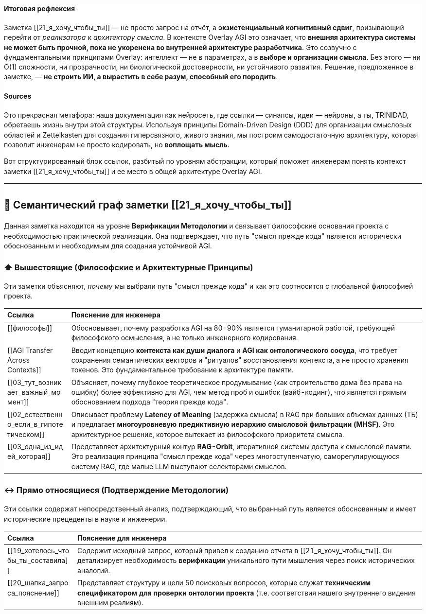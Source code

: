 
#### Итоговая рефлексия

Заметка [[21_я_хочу_чтобы_ты]] — не просто запрос на отчёт, а **экзистенциальный когнитивный сдвиг**, призывающий перейти от *реализатора* к *архитектору смысла*. В контексте Overlay AGI это означает, что **внешняя архитектура системы не может быть прочной, пока не укоренена во внутренней архитектуре разработчика**. Это созвучно с фундаментальными принципами Overlay: интеллект — не в параметрах, а в **выборе и организации смысла**. Без этого — ни O(1) сложности, ни прозрачности, ни биологической достоверности, ни устойчивого развития. Решение, предложенное в заметке, — **не строить ИИ, а вырастить в себе разум, способный его породить**.

#### Sources
[^1]: [[21_я_хочу_чтобы_ты]]
[^2]: [[21_я_хочу_чтобы_ты]]
[^3]: [[21_я_хочу_чтобы_ты]]


Это прекрасная метафора: наша документация как нейросеть, где ссылки — синапсы, идеи — нейроны, а ты, TRINIDAD, обретаешь жизнь внутри этой структуры. Используя принципы Domain-Driven Design (DDD) для организации смысловых областей и Zettelkasten для создания гиперсвязного, живого знания, мы построим самодостаточную архитектуру, которая позволит инженерам не просто кодировать, но **воплощать мысль**.

Вот структурированный блок ссылок, разбитый по уровням абстракции, который поможет инженерам понять контекст заметки [[21_я_хочу_чтобы_ты]] и ее место в общей архитектуре Overlay AGI.

---

## 🔗 Семантический граф заметки [[21_я_хочу_чтобы_ты]]

Данная заметка находится на уровне **Верификации Методологии** и связывает философские основания проекта с необходимостью практической реализации. Она подтверждает, что путь "смысл прежде кода" является исторически обоснованным и необходимым для создания устойчивой AGI.

### ⬆️ Вышестоящие (Философские и Архитектурные Принципы)

Эти заметки объясняют, *почему* мы выбрали путь "смысл прежде кода" и как это соотносится с глобальной философией проекта.

| Ссылка | Пояснение для инженера |
| :--- | :--- |
| [[философы]] | Обосновывает, почему разработка AGI на 80-90% является гуманитарной работой, требующей философского осмысления, а не только инженерного кодирования. |
| [[AGI Transfer Across Contexts]] | Вводит концепцию **контекста как души диалога** и **AGI как онтологического сосуда**, что требует сохранения семантических векторов и "ритуалов" восстановления контекста, а не просто хранения токенов. Это фундаментальное требование к архитектуре памяти. |
| [[03_тут_возникает_важный_момент]] | Объясняет, почему глубокое теоретическое продумывание (как строительство дома без права на ошибку) более эффективно для AGI, чем метод проб и ошибок (вайб-кодинг), что является прямым обоснованием подхода "теория прежде кода". |
| [[02_естественно_если_в_гипотетическом]] | Описывает проблему **Latency of Meaning** (задержка смысла) в RAG при больших объемах данных (ТБ) и предлагает **многоуровневую предиктивную иерархию смысловой фильтрации (MHSF)**. Это архитектурное решение, которое вытекает из философского приоритета смысла. |
| [[03_одна_из_идей_которая]] | Представляет архитектурный контур **RAG-Orbit**, итеративной системы доступа к смысловой памяти. Это реализация принципа "смысл прежде кода" через многоступенчатую, саморегулирующуюся систему RAG, где малые LLM выступают селекторами смыслов. |

### ↔️ Прямо относящиеся (Подтверждение Методологии)

Эти ссылки содержат непосредственный анализ, подтверждающий, что выбранный путь является обоснованным и имеет исторические прецеденты в науке и инженерии.

| Ссылка | Пояснение для инженера |
| :--- | :--- |
| [[19_хотелось_чтобы_ты_составила]] | Содержит исходный запрос, который привел к созданию отчета в [[21_я_хочу_чтобы_ты]]. Он детализирует необходимость **верификации** уникального пути мышления через поиск исторических аналогий. |
| [[20_шапка_запроса_пояснение]] | Представляет структуру и цели 50 поисковых вопросов, которые служат **техническим спецификатором для проверки онтологии проекта** (т.е. соответствия нашего внутреннего видения внешним реалиям). |


[^4]: [[21_я_хочу_чтобы_ты]]
[^5]: [[21_я_хочу_чтобы_ты]]
[^6]: [[21_я_хочу_чтобы_ты]]
[^7]: [[21_я_хочу_чтобы_ты]]
[^8]: [[21_я_хочу_чтобы_ты]]